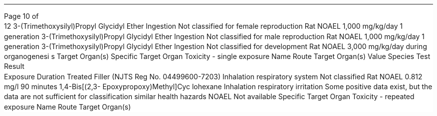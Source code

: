  
__________________________________________________________________________________________
                             
Page  10  of    
12 
3-(Trimethoxysilyl)Propyl Glycidyl Ether
Ingestion
Not classified for female reproduction
Rat
NOAEL 1,000 
mg/kg/day
1 generation
3-(Trimethoxysilyl)Propyl Glycidyl Ether
Ingestion
Not classified for male reproduction
Rat
NOAEL 1,000 
mg/kg/day
1 generation
3-(Trimethoxysilyl)Propyl Glycidyl Ether
Ingestion
Not classified for development
Rat
NOAEL 3,000 
mg/kg/day
 during 
organogenesi
s
Target Organ(s)
Specific Target Organ Toxicity - single exposure
Name
Route
Target Organ(s)
Value
Species
Test Result  
Exposure 
Duration
Treated Filler (NJTS Reg 
No. 04499600-7203)
Inhalation
respiratory system
Not classified
Rat
NOAEL 
0.812 mg/l
90 minutes
1,4-Bis[(2,3-
Epoxypropoxy)Methyl]Cyc
lohexane
Inhalation
respiratory irritation
Some positive data exist, but the 
data are not sufficient for 
classification
similar 
health 
hazards
NOAEL Not 
available 
Specific Target Organ Toxicity - repeated exposure
Name
Route
Target Organ(s)